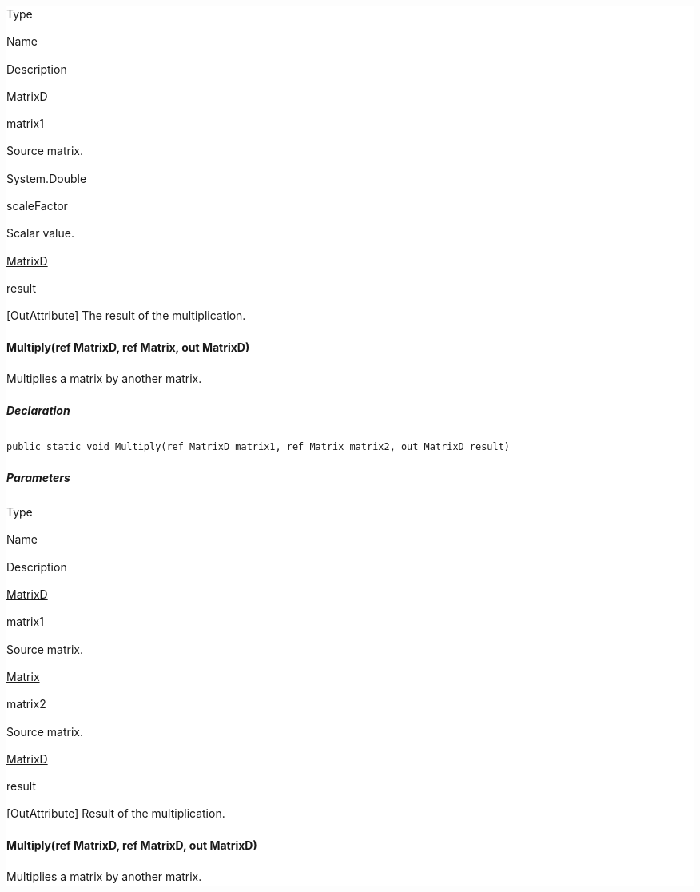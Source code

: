 Type

Name

Description

[MatrixD](https://keensoftwarehouse.github.io/SpaceEngineersModAPI/api/VRageMath.MatrixD.html)

matrix1

Source matrix.

System.Double

scaleFactor

Scalar value.

[MatrixD](https://keensoftwarehouse.github.io/SpaceEngineersModAPI/api/VRageMath.MatrixD.html)

result

\[OutAttribute\] The result of the multiplication.

#### Multiply(ref MatrixD, ref Matrix, out MatrixD)

Multiplies a matrix by another matrix.

##### Declaration

```
public static void Multiply(ref MatrixD matrix1, ref Matrix matrix2, out MatrixD result)
```

##### Parameters

Type

Name

Description

[MatrixD](https://keensoftwarehouse.github.io/SpaceEngineersModAPI/api/VRageMath.MatrixD.html)

matrix1

Source matrix.

[Matrix](https://keensoftwarehouse.github.io/SpaceEngineersModAPI/api/VRageMath.Matrix.html)

matrix2

Source matrix.

[MatrixD](https://keensoftwarehouse.github.io/SpaceEngineersModAPI/api/VRageMath.MatrixD.html)

result

\[OutAttribute\] Result of the multiplication.

#### Multiply(ref MatrixD, ref MatrixD, out MatrixD)

Multiplies a matrix by another matrix.
